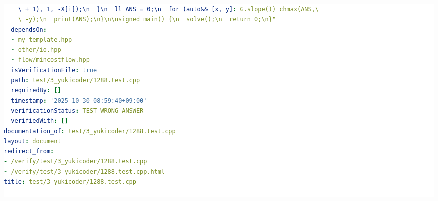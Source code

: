 ```yaml
    \ + 1), 1, -X[i]);\n  }\n  ll ANS = 0;\n  for (auto&& [x, y]: G.slope()) chmax(ANS,\
    \ -y);\n  print(ANS);\n}\n\nsigned main() {\n  solve();\n  return 0;\n}"
  dependsOn:
  - my_template.hpp
  - other/io.hpp
  - flow/mincostflow.hpp
  isVerificationFile: true
  path: test/3_yukicoder/1288.test.cpp
  requiredBy: []
  timestamp: '2025-10-30 08:59:40+09:00'
  verificationStatus: TEST_WRONG_ANSWER
  verifiedWith: []
documentation_of: test/3_yukicoder/1288.test.cpp
layout: document
redirect_from:
- /verify/test/3_yukicoder/1288.test.cpp
- /verify/test/3_yukicoder/1288.test.cpp.html
title: test/3_yukicoder/1288.test.cpp
---
```


